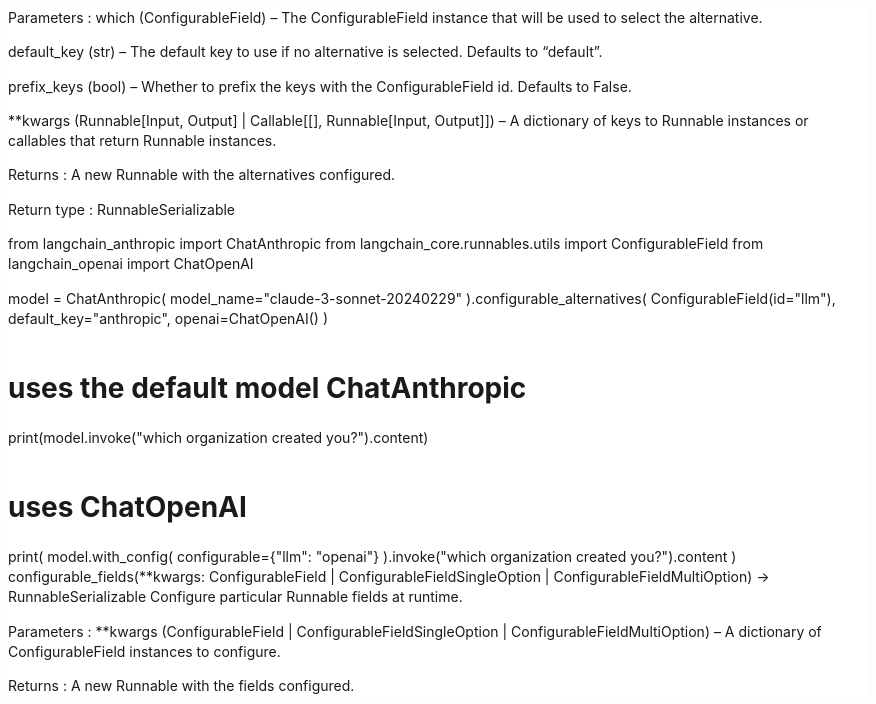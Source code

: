 Parameters
:
which (ConfigurableField) – The ConfigurableField instance that will be used to select the alternative.

default_key (str) – The default key to use if no alternative is selected. Defaults to “default”.

prefix_keys (bool) – Whether to prefix the keys with the ConfigurableField id. Defaults to False.

**kwargs (Runnable[Input, Output] | Callable[[], Runnable[Input, Output]]) – A dictionary of keys to Runnable instances or callables that return Runnable instances.

Returns
:
A new Runnable with the alternatives configured.

Return type
:
RunnableSerializable

from langchain_anthropic import ChatAnthropic
from langchain_core.runnables.utils import ConfigurableField
from langchain_openai import ChatOpenAI

model = ChatAnthropic(
    model_name="claude-3-sonnet-20240229"
).configurable_alternatives(
    ConfigurableField(id="llm"),
    default_key="anthropic",
    openai=ChatOpenAI()
)

# uses the default model ChatAnthropic
print(model.invoke("which organization created you?").content)

# uses ChatOpenAI
print(
    model.with_config(
        configurable={"llm": "openai"}
    ).invoke("which organization created you?").content
)
configurable_fields(**kwargs: ConfigurableField | ConfigurableFieldSingleOption | ConfigurableFieldMultiOption) → RunnableSerializable
Configure particular Runnable fields at runtime.

Parameters
:
**kwargs (ConfigurableField | ConfigurableFieldSingleOption | ConfigurableFieldMultiOption) – A dictionary of ConfigurableField instances to configure.

Returns
:
A new Runnable with the fields configured.
